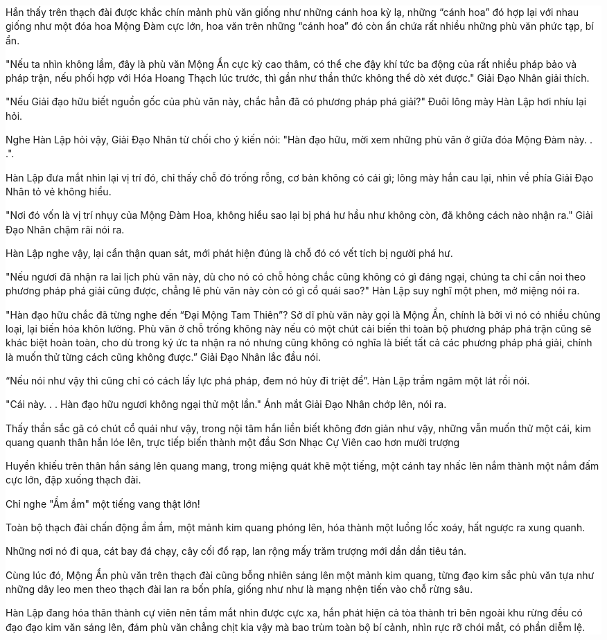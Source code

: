 Hắn thấy trên thạch đài được khắc chín mảnh phù văn giống như những cánh hoa kỳ lạ, những “cánh hoa” đó hợp lại với nhau giống như một đóa hoa Mộng Đàm cực lớn, hoa văn trên những “cánh hoa” đó còn ẩn chứa rất nhiều những phù văn phức tạp, bí ẩn.

"Nếu ta nhìn không lầm, đây là phù văn Mộng Ẩn cực kỳ cao thâm, có thể che đậy khí tức ba động của rất nhiều pháp bảo và pháp trận, nếu phối hợp với Hóa Hoang Thạch lúc trước, thì gần như thần thức không thể dò xét được." Giải Đạo Nhân giải thích.

"Nếu Giải đạo hữu biết nguồn gốc của phù văn này, chắc hẳn đã có phương pháp phá giải?" Đuôi lông mày Hàn Lập hơi nhíu lại hỏi.

Nghe Hàn Lập hỏi vậy, Giải Đạo Nhân từ chối cho ý kiến nói: "Hàn đạo hữu, mời xem những phù văn ở giữa đóa Mộng Đàm này. . .".

Hàn Lập đưa mắt nhìn lại vị trí đó, chỉ thấy chỗ đó trống rỗng, cơ bản không có cái gì; lông mày hắn cau lại, nhìn về phía Giải Đạo Nhân tỏ vẻ không hiểu.

"Nơi đó vốn là vị trí nhụy của Mộng Đàm Hoa, không hiểu sao lại bị phá hư hầu như không còn, đã không cách nào nhận ra." Giải Đạo Nhân chậm rãi nói ra.

Hàn Lập nghe vậy, lại cẩn thận quan sát, mới phát hiện đúng là chỗ đó có vết tích bị người phá hư.

"Nếu ngươi đã nhận ra lai lịch phù văn này, dù cho nó có chỗ hỏng chắc cũng không có gì đáng ngại, chúng ta chỉ cần noi theo phương pháp phá giải cũng được, chẳng lẽ phù văn này còn có gì cổ quái sao?" Hàn Lập suy nghĩ một phen, mở miệng nói ra.

"Hàn đạo hữu chắc đã từng nghe đến “Đại Mộng Tam Thiên”? Sở dĩ phù văn này gọi là Mộng Ẩn, chính là bởi vì nó có nhiều chủng loại, lại biến hóa khôn lường. Phù văn ở chỗ trống không này nếu có một chút cải biến thì toàn bộ phương pháp phá trận cũng sẽ khác biệt hoàn toàn, cho dù trong ký ức ta nhận ra nó nhưng cũng không có nghĩa là biết tất cả các phương pháp phá giải, chính là muốn thử từng cách cũng không được.” Giải Đạo Nhân lắc đầu nói.

“Nếu nói như vậy thì cũng chỉ có cách lấy lực phá pháp, đem nó hủy đi triệt để”. Hàn Lập trầm ngâm một lát rồi nói.

"Cái này. . . Hàn đạo hữu ngươi không ngại thử một lần." Ánh mắt Giải Đạo Nhân chớp lên, nói ra.

Thấy thần sắc gã có chút cổ quái như vậy, trong nội tâm hắn liền biết không đơn giản như vậy, những vẫn muốn thử một cái, kim quang quanh thân hắn lóe lên, trực tiếp biến thành một đầu Sơn Nhạc Cự Viên cao hơn mười trượng

Huyền khiếu trên thân hắn sáng lên quang mang, trong miệng quát khẽ một tiếng, một cánh tay nhấc lên nắm thành một nắm đấm cực lớn, đập xuống thạch đài.

Chỉ nghe "Ầm ầm" một tiếng vang thật lớn!

Toàn bộ thạch đài chấn động ầm ầm, một mảnh kim quang phóng lên, hóa thành một luồng lốc xoáy, hất ngược ra xung quanh.

Những nơi nó đi qua, cát bay đá chạy, cây cối đổ rạp, lan rộng mấy trăm trượng mới dần dần tiêu tán.

Cùng lúc đó, Mộng Ẩn phù văn trên thạch đài cũng bỗng nhiên sáng lên một mảnh kim quang, từng đạo kim sắc phù văn tựa như những dây leo men theo thạch đài lan ra bốn phía, giống như như là mạng nhện tiến vào chỗ rừng sâu.

Hàn Lập đang hóa thân thành cự viên nên tầm mắt nhìn được cực xa, hắn phát hiện cả tòa thành trì bên ngoài khu rừng đều có đạo đạo kim văn sáng lên, đám phù văn chẳng chịt kia vậy mà bao trùm toàn bộ bí cảnh, nhìn rực rỡ chói mắt, có phần diễm lệ.
